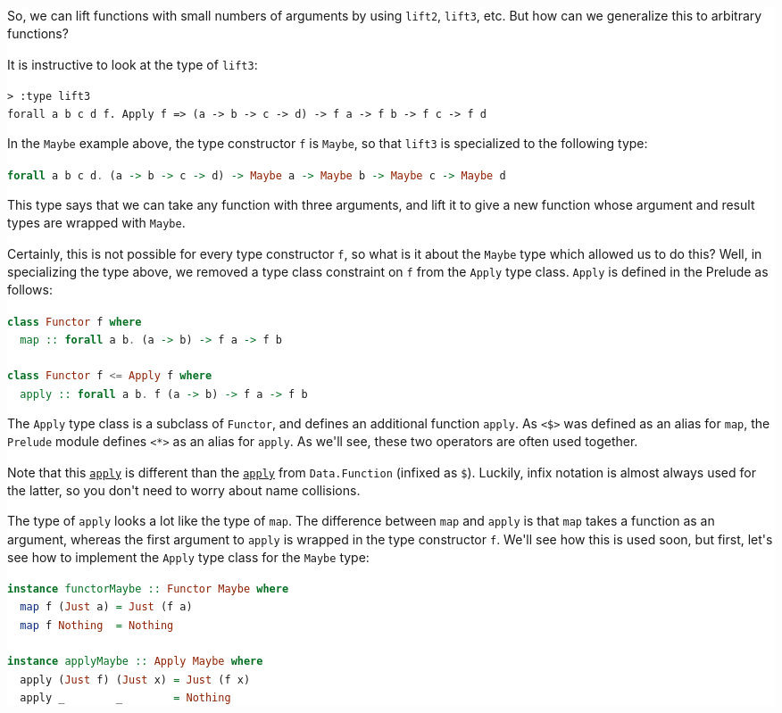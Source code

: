 So, we can lift functions with small numbers of arguments by using `lift2`,
`lift3`, etc. But how can we generalize this to arbitrary functions?

It is instructive to look at the type of `lift3`:

```text
> :type lift3
forall a b c d f. Apply f => (a -> b -> c -> d) -> f a -> f b -> f c -> f d
```

In the `Maybe` example above, the type constructor `f` is `Maybe`, so that
`lift3` is specialized to the following type:

```haskell
forall a b c d. (a -> b -> c -> d) -> Maybe a -> Maybe b -> Maybe c -> Maybe d
```

This type says that we can take any function with three arguments, and lift
it to give a new function whose argument and result types are wrapped with
`Maybe`.

Certainly, this is not possible for every type constructor `f`, so what is
it about the `Maybe` type which allowed us to do this? Well, in specializing
the type above, we removed a type class constraint on `f` from the `Apply`
type class. `Apply` is defined in the Prelude as follows:

```haskell
class Functor f where
  map :: forall a b. (a -> b) -> f a -> f b

class Functor f <= Apply f where
  apply :: forall a b. f (a -> b) -> f a -> f b
```

The `Apply` type class is a subclass of `Functor`, and defines an additional function `apply`. As `<$>` was defined as an alias for `map`, the `Prelude` module defines `<*>` as an alias for `apply`. As we'll see, these two operators are often used together.

Note that this
[`apply`](https://pursuit.purescript.org/packages/purescript-prelude/docs/Control.Apply#v:apply)
is different than the
[`apply`](https://pursuit.purescript.org/packages/purescript-prelude/docs/Data.Function#v:apply)
from `Data.Function` (infixed as `$`). Luckily, infix notation is almost
always used for the latter, so you don't need to worry about name
collisions.

The type of `apply` looks a lot like the type of `map`. The difference
between `map` and `apply` is that `map` takes a function as an argument,
whereas the first argument to `apply` is wrapped in the type constructor
`f`. We'll see how this is used soon, but first, let's see how to implement
the `Apply` type class for the `Maybe` type:

```haskell
instance functorMaybe :: Functor Maybe where
  map f (Just a) = Just (f a)
  map f Nothing  = Nothing

instance applyMaybe :: Apply Maybe where
  apply (Just f) (Just x) = Just (f x)
  apply _        _        = Nothing
```

